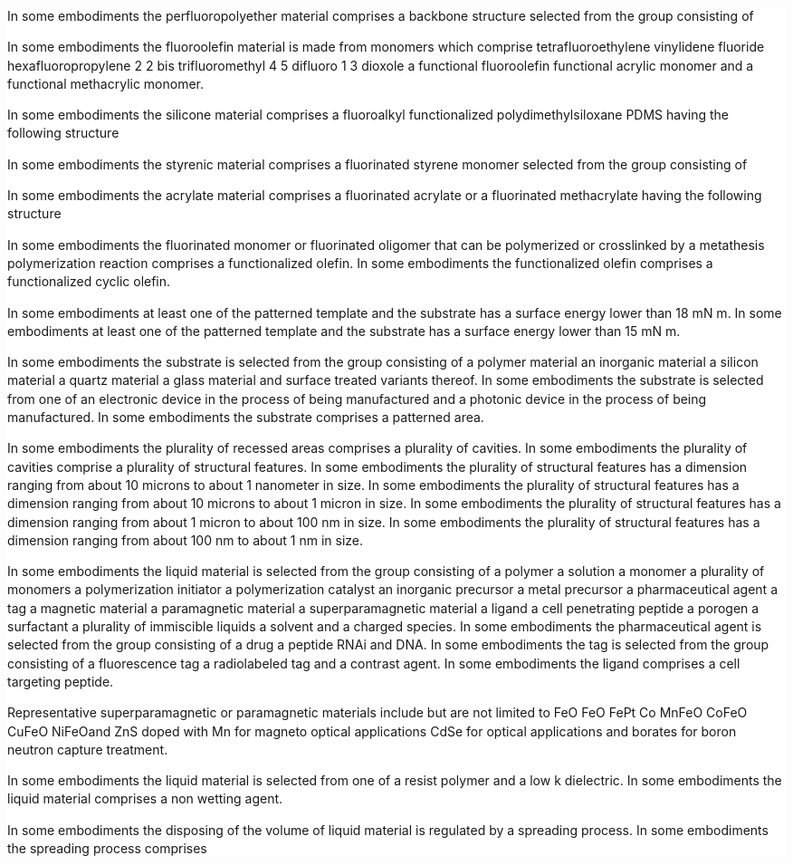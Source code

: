 In some embodiments the perfluoropolyether material comprises a backbone structure selected from the group consisting of 

In some embodiments the fluoroolefin material is made from monomers which comprise tetrafluoroethylene vinylidene fluoride hexafluoropropylene 2 2 bis trifluoromethyl 4 5 difluoro 1 3 dioxole a functional fluoroolefin functional acrylic monomer and a functional methacrylic monomer.

In some embodiments the silicone material comprises a fluoroalkyl functionalized polydimethylsiloxane PDMS having the following structure 

In some embodiments the styrenic material comprises a fluorinated styrene monomer selected from the group consisting of 

In some embodiments the acrylate material comprises a fluorinated acrylate or a fluorinated methacrylate having the following structure 

In some embodiments the fluorinated monomer or fluorinated oligomer that can be polymerized or crosslinked by a metathesis polymerization reaction comprises a functionalized olefin. In some embodiments the functionalized olefin comprises a functionalized cyclic olefin.

In some embodiments at least one of the patterned template and the substrate has a surface energy lower than 18 mN m. In some embodiments at least one of the patterned template and the substrate has a surface energy lower than 15 mN m.

In some embodiments the substrate is selected from the group consisting of a polymer material an inorganic material a silicon material a quartz material a glass material and surface treated variants thereof. In some embodiments the substrate is selected from one of an electronic device in the process of being manufactured and a photonic device in the process of being manufactured. In some embodiments the substrate comprises a patterned area.

In some embodiments the plurality of recessed areas comprises a plurality of cavities. In some embodiments the plurality of cavities comprise a plurality of structural features. In some embodiments the plurality of structural features has a dimension ranging from about 10 microns to about 1 nanometer in size. In some embodiments the plurality of structural features has a dimension ranging from about 10 microns to about 1 micron in size. In some embodiments the plurality of structural features has a dimension ranging from about 1 micron to about 100 nm in size. In some embodiments the plurality of structural features has a dimension ranging from about 100 nm to about 1 nm in size.

In some embodiments the liquid material is selected from the group consisting of a polymer a solution a monomer a plurality of monomers a polymerization initiator a polymerization catalyst an inorganic precursor a metal precursor a pharmaceutical agent a tag a magnetic material a paramagnetic material a superparamagnetic material a ligand a cell penetrating peptide a porogen a surfactant a plurality of immiscible liquids a solvent and a charged species. In some embodiments the pharmaceutical agent is selected from the group consisting of a drug a peptide RNAi and DNA. In some embodiments the tag is selected from the group consisting of a fluorescence tag a radiolabeled tag and a contrast agent. In some embodiments the ligand comprises a cell targeting peptide.

Representative superparamagnetic or paramagnetic materials include but are not limited to FeO FeO FePt Co MnFeO CoFeO CuFeO NiFeOand ZnS doped with Mn for magneto optical applications CdSe for optical applications and borates for boron neutron capture treatment.

In some embodiments the liquid material is selected from one of a resist polymer and a low k dielectric. In some embodiments the liquid material comprises a non wetting agent.

In some embodiments the disposing of the volume of liquid material is regulated by a spreading process. In some embodiments the spreading process comprises 
